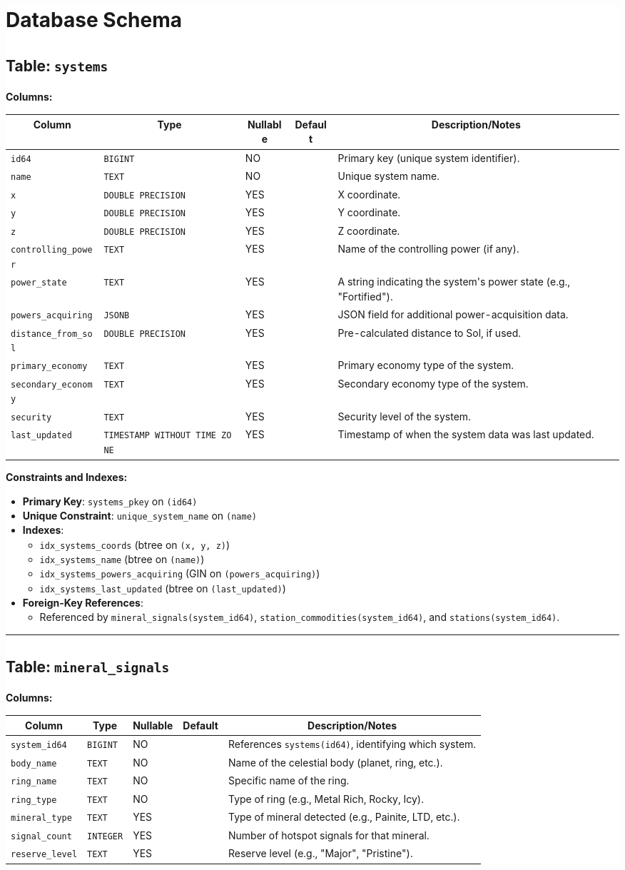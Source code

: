 # Database Schema

## Table: `systems`

**Columns:**

| Column              | Type                          | Nullable | Default | Description/Notes                                                 |
| ------------------- | ----------------------------- | -------- | ------- | ----------------------------------------------------------------- |
| `id64`              | `BIGINT`                      | NO       |         | Primary key (unique system identifier).                           |
| `name`              | `TEXT`                        | NO       |         | Unique system name.                                               |
| `x`                 | `DOUBLE PRECISION`            | YES      |         | X coordinate.                                                     |
| `y`                 | `DOUBLE PRECISION`            | YES      |         | Y coordinate.                                                     |
| `z`                 | `DOUBLE PRECISION`            | YES      |         | Z coordinate.                                                     |
| `controlling_power` | `TEXT`                        | YES      |         | Name of the controlling power (if any).                           |
| `power_state`       | `TEXT`                        | YES      |         | A string indicating the system's power state (e.g., "Fortified"). |
| `powers_acquiring`  | `JSONB`                       | YES      |         | JSON field for additional power-acquisition data.                 |
| `distance_from_sol` | `DOUBLE PRECISION`            | YES      |         | Pre-calculated distance to Sol, if used.                          |
| `primary_economy`   | `TEXT`                        | YES      |         | Primary economy type of the system.                               |
| `secondary_economy` | `TEXT`                        | YES      |         | Secondary economy type of the system.                             |
| `security`          | `TEXT`                        | YES      |         | Security level of the system.                                     |
| `last_updated`      | `TIMESTAMP WITHOUT TIME ZONE` | YES      |         | Timestamp of when the system data was last updated.               |

**Constraints and Indexes:**

- **Primary Key**: `systems_pkey` on `(id64)`
- **Unique Constraint**: `unique_system_name` on `(name)`
- **Indexes**:
  - `idx_systems_coords` (btree on `(x, y, z)`)
  - `idx_systems_name` (btree on `(name)`)
  - `idx_systems_powers_acquiring` (GIN on `(powers_acquiring)`)
  - `idx_systems_last_updated` (btree on `(last_updated)`)
- **Foreign-Key References**:
  - Referenced by `mineral_signals(system_id64)`, `station_commodities(system_id64)`, and `stations(system_id64)`.

---

## Table: `mineral_signals`

**Columns:**

| Column          | Type      | Nullable | Default | Description/Notes                                     |
| --------------- | --------- | -------- | ------- | ----------------------------------------------------- |
| `system_id64`   | `BIGINT`  | NO       |         | References `systems(id64)`, identifying which system. |
| `body_name`     | `TEXT`    | NO       |         | Name of the celestial body (planet, ring, etc.).      |
| `ring_name`     | `TEXT`    | NO       |         | Specific name of the ring.                            |
| `ring_type`     | `TEXT`    | NO       |         | Type of ring (e.g., Metal Rich, Rocky, Icy).          |
| `mineral_type`  | `TEXT`    | YES      |         | Type of mineral detected (e.g., Painite, LTD, etc.).  |
| `signal_count`  | `INTEGER` | YES      |         | Number of hotspot signals for that mineral.           |
| `reserve_level` | `TEXT`    | YES      |         | Reserve level (e.g., "Major", "Pristine").            |
